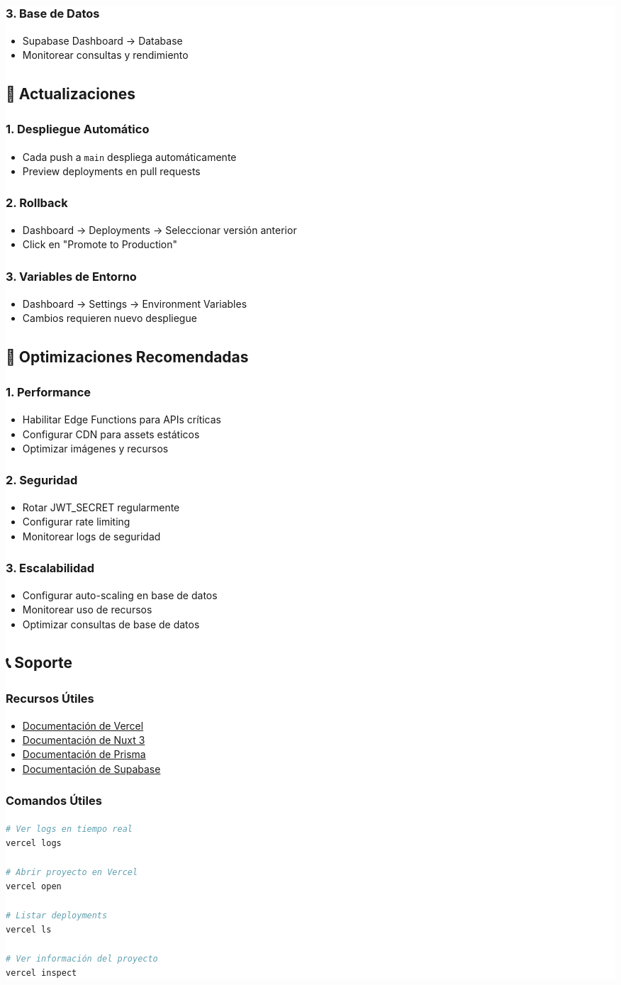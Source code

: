 ### **3. Base de Datos**
- Supabase Dashboard → Database
- Monitorear consultas y rendimiento

## 🔄 Actualizaciones

### **1. Despliegue Automático**
- Cada push a `main` despliega automáticamente
- Preview deployments en pull requests

### **2. Rollback**
- Dashboard → Deployments → Seleccionar versión anterior
- Click en "Promote to Production"

### **3. Variables de Entorno**
- Dashboard → Settings → Environment Variables
- Cambios requieren nuevo despliegue

## 🎯 Optimizaciones Recomendadas

### **1. Performance**
- Habilitar Edge Functions para APIs críticas
- Configurar CDN para assets estáticos
- Optimizar imágenes y recursos

### **2. Seguridad**
- Rotar JWT_SECRET regularmente
- Configurar rate limiting
- Monitorear logs de seguridad

### **3. Escalabilidad**
- Configurar auto-scaling en base de datos
- Monitorear uso de recursos
- Optimizar consultas de base de datos

## 📞 Soporte

### **Recursos Útiles**
- [Documentación de Vercel](https://vercel.com/docs)
- [Documentación de Nuxt 3](https://nuxt.com/docs)
- [Documentación de Prisma](https://www.prisma.io/docs)
- [Documentación de Supabase](https://supabase.com/docs)

### **Comandos Útiles**
```bash
# Ver logs en tiempo real
vercel logs

# Abrir proyecto en Vercel
vercel open

# Listar deployments
vercel ls

# Ver información del proyecto
vercel inspect
```
